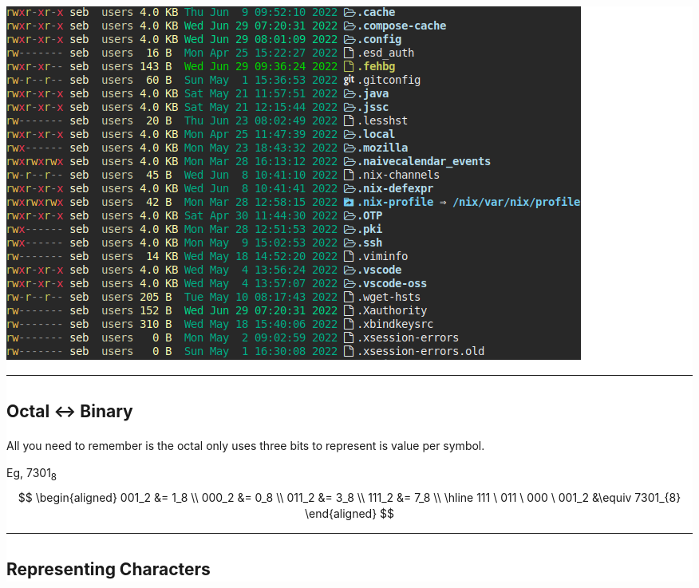 </td>
<td>
<img src="../../figures/permissions.png">
</dd>

</tr>
</table>
</p>

---
## Octal $\longleftrightarrow$ Binary

All you need to remember is the octal only uses three bits to represent is value per symbol. 

Eg, $7301_8$
$$
    \begin{aligned}
     001_2 &= 1_8 \\
     000_2 &= 0_8 \\
     011_2 &= 3_8 \\
     111_2 &= 7_8 \\
      \hline
      111 \ 011 \ 000 \ 001_2 &\equiv  7301_{8}
    \end{aligned}
$$

---

## Representing Characters
